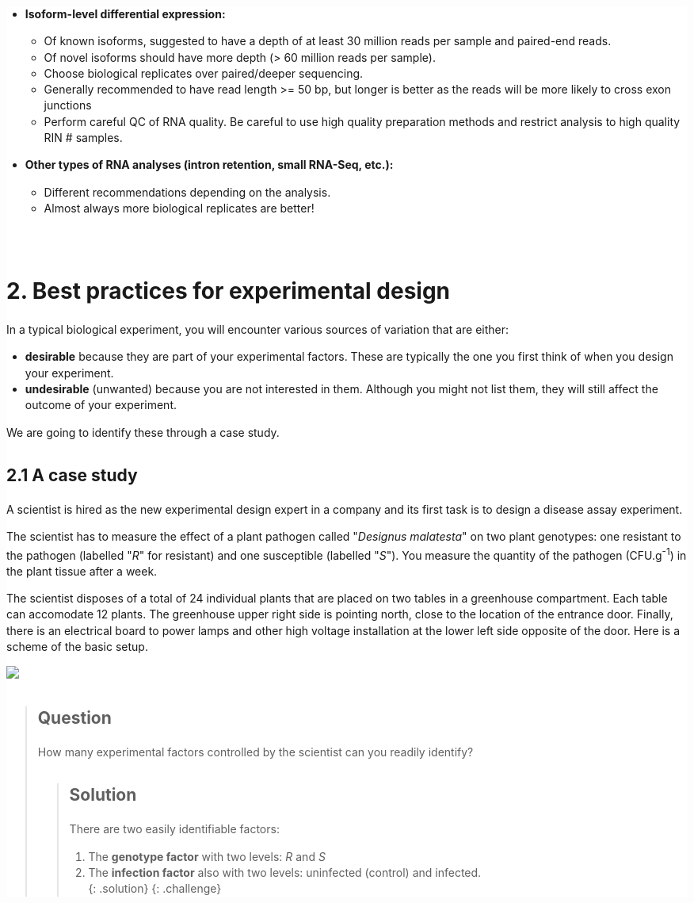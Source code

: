 - **Isoform-level differential expression:**
  - Of known isoforms, suggested to have a depth of at least 30 million reads per sample and paired-end reads.
  - Of novel isoforms should have more depth (> 60 million reads per sample).
  - Choose biological replicates over paired/deeper sequencing.
  - Generally recommended to have read length >= 50 bp, but longer is better as the reads will be more likely to cross exon junctions
  - Perform careful QC of RNA quality. Be careful to use high quality preparation methods and restrict analysis to high quality RIN # samples.    

- **Other types of RNA analyses (intron retention, small RNA-Seq, etc.):**   
  - Different recommendations depending on the analysis.
  - Almost always more biological replicates are better!  
  
<br>

# 2. Best practices for experimental design

In a typical biological experiment, you will encounter various sources of variation that are either:
- __desirable__ because they are part of your experimental factors. These are typically the one you first think of when you design your experiment. 
- __undesirable__ (unwanted) because you are not interested in them. Although you might not list them, they will still affect the outcome of your experiment. 

We are going to identify these through a case study.

## 2.1 A case study
A scientist is hired as the new experimental design expert in a company and its first task is to design a disease assay experiment. 

The scientist has to measure the effect of a plant pathogen called "_Designus malatesta_" on two plant genotypes: one resistant to the pathogen (labelled "_R_" for resistant) and one susceptible (labelled "_S_"). You measure the quantity of the pathogen (CFU.g<sup>-1</sup>) in the plant tissue after a week. 

The scientist disposes of a total of 24 individual plants that are placed on two tables in a greenhouse compartment. Each table can accomodate 12 plants.
The greenhouse upper right side is pointing north, close to the location of the entrance door. Finally, there is an electrical board to power lamps and other high voltage installation at the lower left side opposite of the door. Here is a scheme of the basic setup.

<img src="../img/02-xp-design-basic.png" height="400px"> 

> ## Question
> How many experimental factors controlled by the scientist can you readily identify?
> > ## Solution
> > There are two easily identifiable factors: 
> >   1. The __genotype factor__ with two levels: _R_ and _S_
> >   2. The __infection factor__ also with two levels: uninfected (control) and infected.  
> {: .solution}
{: .challenge}
